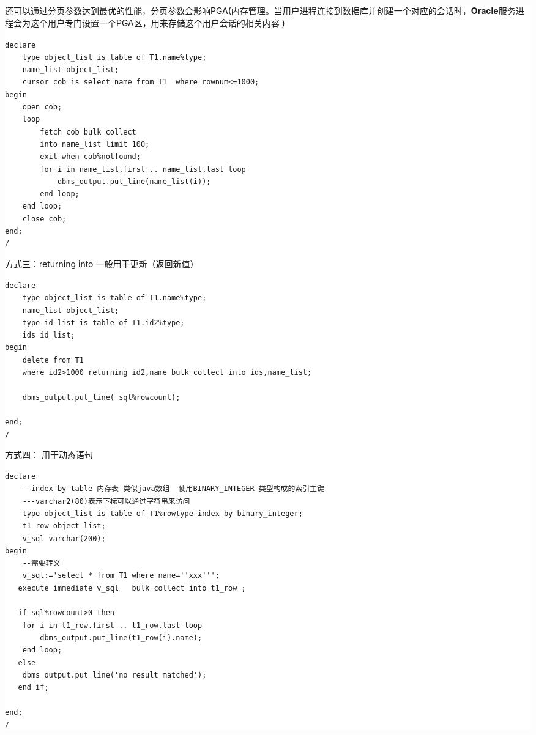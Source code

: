 还可以通过分页参数达到最优的性能，分页参数会影响PGA(内存管理。当用户进程连接到数据库并创建一个对应的会话时，**Oracle**服务进程会为这个用户专门设置一个PGA区，用来存储这个用户会话的相关内容 )

```
declare
    type object_list is table of T1.name%type;
    name_list object_list;
    cursor cob is select name from T1  where rownum<=1000;
begin
    open cob;
    loop
        fetch cob bulk collect
        into name_list limit 100;
        exit when cob%notfound;
        for i in name_list.first .. name_list.last loop
            dbms_output.put_line(name_list(i));
        end loop;
    end loop;  
    close cob;
end;
/
```

 

方式三：returning into 一般用于更新（返回新值）

```
declare
    type object_list is table of T1.name%type;
    name_list object_list;
    type id_list is table of T1.id2%type;
    ids id_list;
begin
    delete from T1
    where id2>1000 returning id2,name bulk collect into ids,name_list;

    dbms_output.put_line( sql%rowcount);

end;
/
```



方式四： 用于动态语句

```
declare
    --index-by-table 内存表 类似java数组  使用BINARY_INTEGER 类型构成的索引主键
    ---varchar2(80)表示下标可以通过字符串来访问
    type object_list is table of T1%rowtype index by binary_integer; 
    t1_row object_list;
    v_sql varchar(200);
begin
    --需要转义
    v_sql:='select * from T1 where name=''xxx'''; 
   execute immediate v_sql   bulk collect into t1_row ;

   if sql%rowcount>0 then
    for i in t1_row.first .. t1_row.last loop
        dbms_output.put_line(t1_row(i).name);
    end loop;
   else 
    dbms_output.put_line('no result matched');
   end if; 

end;
/
```